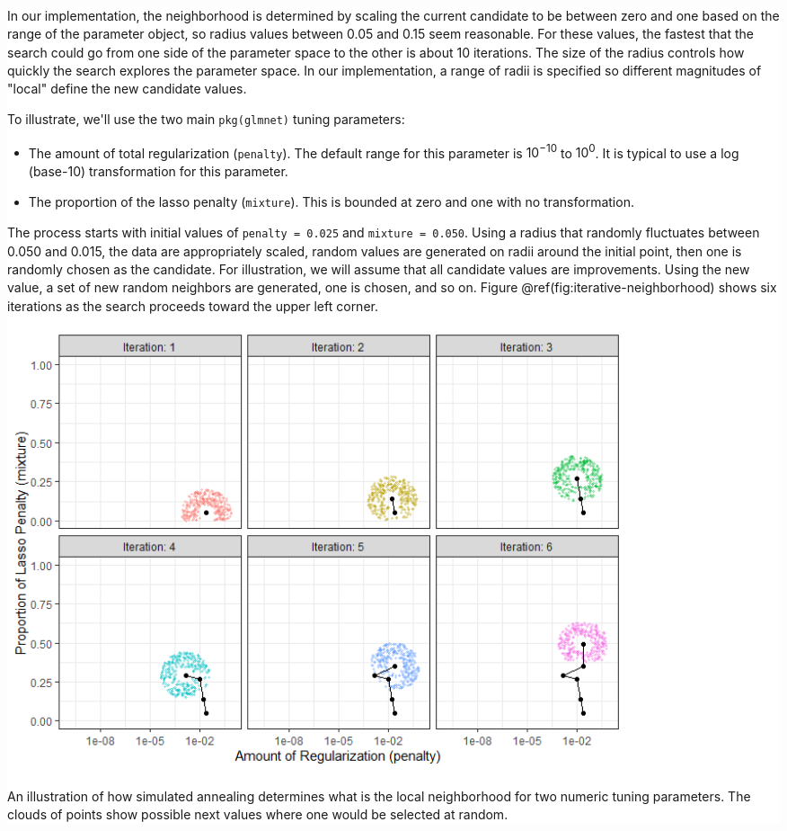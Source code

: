 In our implementation, the neighborhood is determined by scaling the current candidate to be between zero and one based on the range of the parameter object, so radius values between 0.05 and 0.15 seem reasonable. For these values, the fastest that the search could go from one side of the parameter space to the other is about 10 iterations. The size of the radius controls how quickly the search explores the parameter space. In our implementation, a range of radii is specified so different magnitudes of "local" define the new candidate values. 

To illustrate, we'll use the two main `pkg(glmnet)` tuning parameters: 

* The amount of total regularization (`penalty`). The default range for this parameter is $10^{-10}$ to $10^{0}$. It is typical to use a log (base-10) transformation for this parameter.  

* The proportion of the lasso penalty (`mixture`). This is bounded at zero and one with no transformation.



The process starts with initial values of `penalty = 0.025` and `mixture = 0.050`. Using a radius that randomly fluctuates between 0.050 and 0.015, the data are appropriately scaled, random values are generated on radii around the initial point, then one is randomly chosen as the candidate. For illustration, we will assume that all candidate values are improvements. Using the new value, a set of new random neighbors are generated, one is chosen, and so on. Figure \@ref(fig:iterative-neighborhood) shows six iterations as the search proceeds toward the upper left corner.

<div class="figure">
<img src="figures/iterative-neighborhood-1.png" alt="An illustration of how simulated annealing determines what is the local neighborhood for two numeric tuning parameters. The clouds of points show possible next values where one would be selected at random. The candidate points are small circular clouds surrounding the current best point." width="80%" />
<p class="caption">An illustration of how simulated annealing determines what is the local neighborhood for two numeric tuning parameters. The clouds of points show possible next values where one would be selected at random. </p>
</div>
